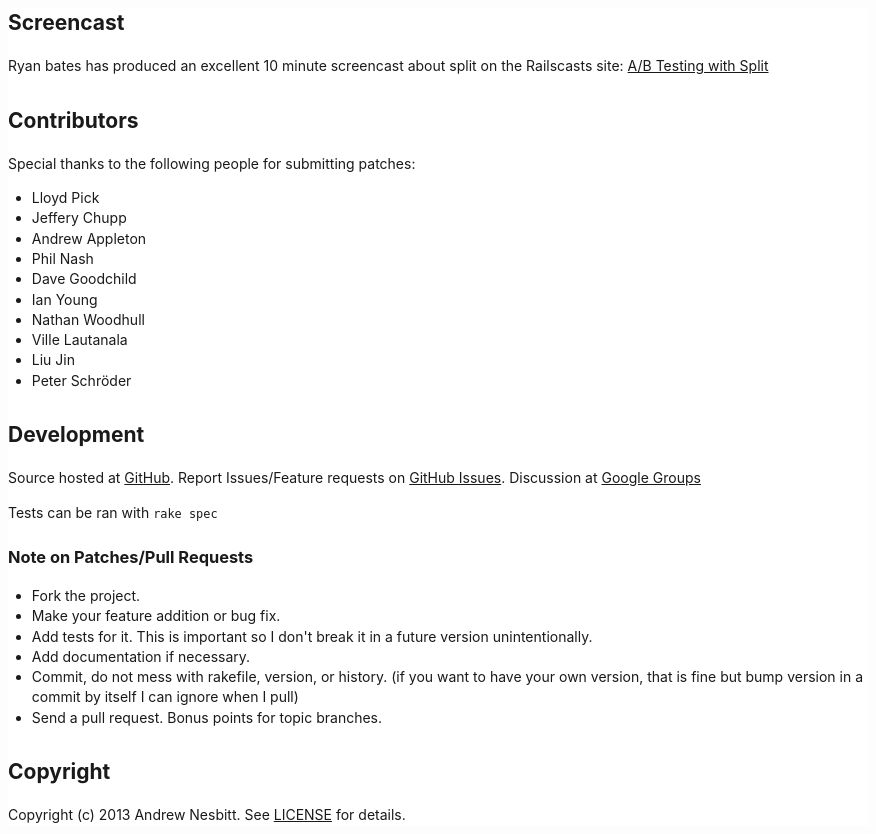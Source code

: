 ## Screencast

Ryan bates has produced an excellent 10 minute screencast about split on the Railscasts site: [A/B Testing with Split](http://railscasts.com/episodes/331-a-b-testing-with-split)

## Contributors

Special thanks to the following people for submitting patches:

* Lloyd Pick
* Jeffery Chupp
* Andrew Appleton
* Phil Nash
* Dave Goodchild
* Ian Young
* Nathan Woodhull
* Ville Lautanala
* Liu Jin
* Peter Schröder

## Development

Source hosted at [GitHub](http://github.com/andrew/split).
Report Issues/Feature requests on [GitHub Issues](http://github.com/andrew/split/issues).
Discussion at [Google Groups](https://groups.google.com/d/forum/split-ruby)

Tests can be ran with `rake spec`

### Note on Patches/Pull Requests

 * Fork the project.
 * Make your feature addition or bug fix.
 * Add tests for it. This is important so I don't break it in a
   future version unintentionally.
 * Add documentation if necessary.
 * Commit, do not mess with rakefile, version, or history.
   (if you want to have your own version, that is fine but bump version in a commit by itself I can ignore when I pull)
 * Send a pull request. Bonus points for topic branches.

## Copyright

Copyright (c) 2013 Andrew Nesbitt. See [LICENSE](https://github.com/andrew/split/blob/master/LICENSE) for details.
